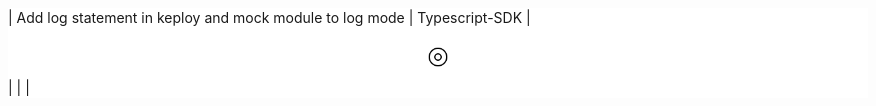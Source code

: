 | Add log statement in keploy and mock module to log mode | Typescript-SDK | [<div align='center'><center><img src='../assets/issue.svg' height='30' width='20'/></center></div>](https://github.com/keploy/typescript-sdk/issues/45) |           |           |